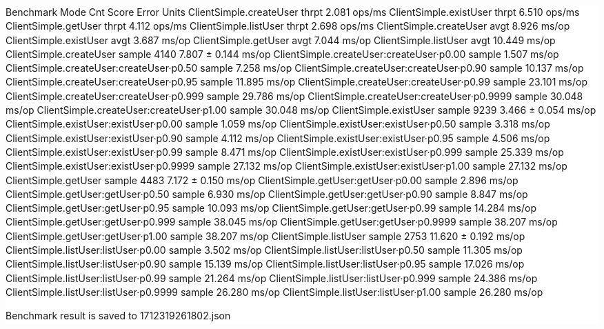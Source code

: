 Benchmark                                     Mode   Cnt   Score   Error   Units
ClientSimple.createUser                      thrpt         2.081          ops/ms
ClientSimple.existUser                       thrpt         6.510          ops/ms
ClientSimple.getUser                         thrpt         4.112          ops/ms
ClientSimple.listUser                        thrpt         2.698          ops/ms
ClientSimple.createUser                       avgt         8.926           ms/op
ClientSimple.existUser                        avgt         3.687           ms/op
ClientSimple.getUser                          avgt         7.044           ms/op
ClientSimple.listUser                         avgt        10.449           ms/op
ClientSimple.createUser                     sample  4140   7.807 ± 0.144   ms/op
ClientSimple.createUser:createUser·p0.00    sample         1.507           ms/op
ClientSimple.createUser:createUser·p0.50    sample         7.258           ms/op
ClientSimple.createUser:createUser·p0.90    sample        10.137           ms/op
ClientSimple.createUser:createUser·p0.95    sample        11.895           ms/op
ClientSimple.createUser:createUser·p0.99    sample        23.101           ms/op
ClientSimple.createUser:createUser·p0.999   sample        29.786           ms/op
ClientSimple.createUser:createUser·p0.9999  sample        30.048           ms/op
ClientSimple.createUser:createUser·p1.00    sample        30.048           ms/op
ClientSimple.existUser                      sample  9239   3.466 ± 0.054   ms/op
ClientSimple.existUser:existUser·p0.00      sample         1.059           ms/op
ClientSimple.existUser:existUser·p0.50      sample         3.318           ms/op
ClientSimple.existUser:existUser·p0.90      sample         4.112           ms/op
ClientSimple.existUser:existUser·p0.95      sample         4.506           ms/op
ClientSimple.existUser:existUser·p0.99      sample         8.471           ms/op
ClientSimple.existUser:existUser·p0.999     sample        25.339           ms/op
ClientSimple.existUser:existUser·p0.9999    sample        27.132           ms/op
ClientSimple.existUser:existUser·p1.00      sample        27.132           ms/op
ClientSimple.getUser                        sample  4483   7.172 ± 0.150   ms/op
ClientSimple.getUser:getUser·p0.00          sample         2.896           ms/op
ClientSimple.getUser:getUser·p0.50          sample         6.930           ms/op
ClientSimple.getUser:getUser·p0.90          sample         8.847           ms/op
ClientSimple.getUser:getUser·p0.95          sample        10.093           ms/op
ClientSimple.getUser:getUser·p0.99          sample        14.284           ms/op
ClientSimple.getUser:getUser·p0.999         sample        38.045           ms/op
ClientSimple.getUser:getUser·p0.9999        sample        38.207           ms/op
ClientSimple.getUser:getUser·p1.00          sample        38.207           ms/op
ClientSimple.listUser                       sample  2753  11.620 ± 0.192   ms/op
ClientSimple.listUser:listUser·p0.00        sample         3.502           ms/op
ClientSimple.listUser:listUser·p0.50        sample        11.305           ms/op
ClientSimple.listUser:listUser·p0.90        sample        15.139           ms/op
ClientSimple.listUser:listUser·p0.95        sample        17.026           ms/op
ClientSimple.listUser:listUser·p0.99        sample        21.264           ms/op
ClientSimple.listUser:listUser·p0.999       sample        24.386           ms/op
ClientSimple.listUser:listUser·p0.9999      sample        26.280           ms/op
ClientSimple.listUser:listUser·p1.00        sample        26.280           ms/op

Benchmark result is saved to 1712319261802.json
